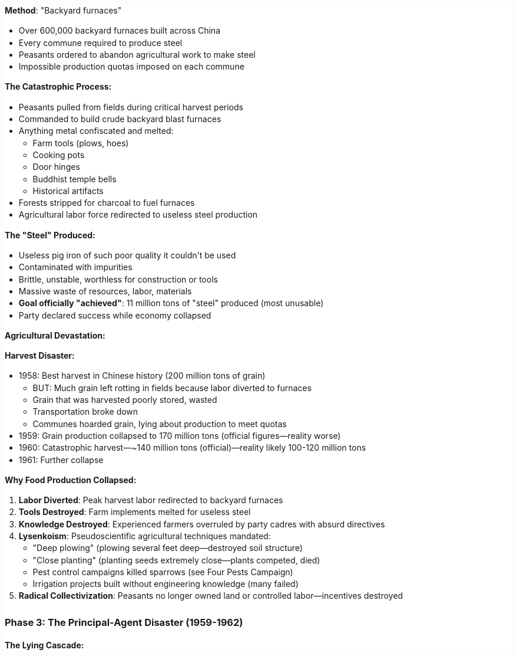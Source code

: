 **Method**: "Backyard furnaces"
- Over 600,000 backyard furnaces built across China
- Every commune required to produce steel
- Peasants ordered to abandon agricultural work to make steel
- Impossible production quotas imposed on each commune

**The Catastrophic Process:**
- Peasants pulled from fields during critical harvest periods
- Commanded to build crude backyard blast furnaces
- Anything metal confiscated and melted:
  - Farm tools (plows, hoes)
  - Cooking pots
  - Door hinges
  - Buddhist temple bells
  - Historical artifacts
- Forests stripped for charcoal to fuel furnaces
- Agricultural labor force redirected to useless steel production

**The "Steel" Produced:**
- Useless pig iron of such poor quality it couldn't be used
- Contaminated with impurities
- Brittle, unstable, worthless for construction or tools
- Massive waste of resources, labor, materials
- **Goal officially "achieved"**: 11 million tons of "steel" produced (most unusable)
- Party declared success while economy collapsed

**Agricultural Devastation:**

**Harvest Disaster:**
- 1958: Best harvest in Chinese history (200 million tons of grain)
  - BUT: Much grain left rotting in fields because labor diverted to furnaces
  - Grain that was harvested poorly stored, wasted
  - Transportation broke down
  - Communes hoarded grain, lying about production to meet quotas
- 1959: Grain production collapsed to 170 million tons (official figures—reality worse)
- 1960: Catastrophic harvest—~140 million tons (official)—reality likely 100-120 million tons
- 1961: Further collapse

**Why Food Production Collapsed:**
1. **Labor Diverted**: Peak harvest labor redirected to backyard furnaces
2. **Tools Destroyed**: Farm implements melted for useless steel
3. **Knowledge Destroyed**: Experienced farmers overruled by party cadres with absurd directives
4. **Lysenkoism**: Pseudoscientific agricultural techniques mandated:
   - "Deep plowing" (plowing several feet deep—destroyed soil structure)
   - "Close planting" (planting seeds extremely close—plants competed, died)
   - Pest control campaigns killed sparrows (see Four Pests Campaign)
   - Irrigation projects built without engineering knowledge (many failed)
5. **Radical Collectivization**: Peasants no longer owned land or controlled labor—incentives destroyed

### Phase 3: The Principal-Agent Disaster (1959-1962)

**The Lying Cascade:**

